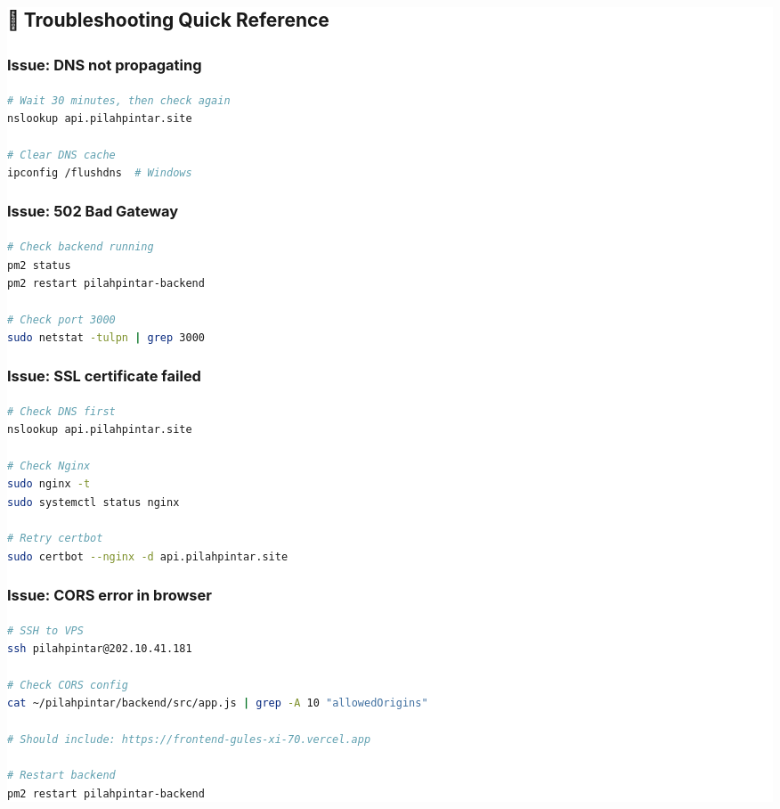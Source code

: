 
## 🚨 Troubleshooting Quick Reference

### Issue: DNS not propagating

```bash
# Wait 30 minutes, then check again
nslookup api.pilahpintar.site

# Clear DNS cache
ipconfig /flushdns  # Windows
```

### Issue: 502 Bad Gateway

```bash
# Check backend running
pm2 status
pm2 restart pilahpintar-backend

# Check port 3000
sudo netstat -tulpn | grep 3000
```

### Issue: SSL certificate failed

```bash
# Check DNS first
nslookup api.pilahpintar.site

# Check Nginx
sudo nginx -t
sudo systemctl status nginx

# Retry certbot
sudo certbot --nginx -d api.pilahpintar.site
```

### Issue: CORS error in browser

```bash
# SSH to VPS
ssh pilahpintar@202.10.41.181

# Check CORS config
cat ~/pilahpintar/backend/src/app.js | grep -A 10 "allowedOrigins"

# Should include: https://frontend-gules-xi-70.vercel.app

# Restart backend
pm2 restart pilahpintar-backend
```

